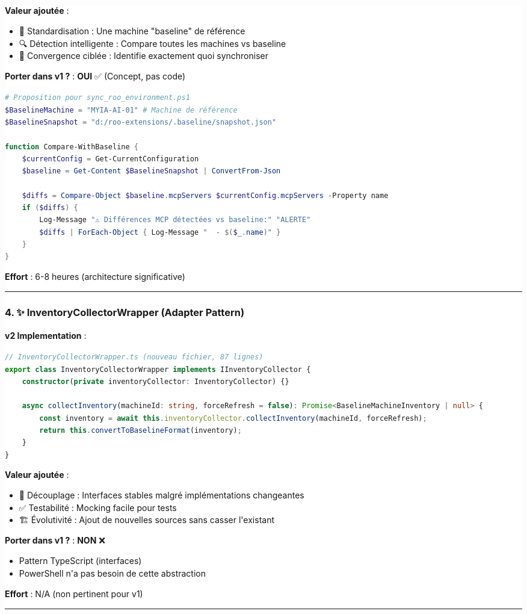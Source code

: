 **Valeur ajoutée** :
- 📏 Standardisation : Une machine "baseline" de référence
- 🔍 Détection intelligente : Compare toutes les machines vs baseline
- 🎯 Convergence ciblée : Identifie exactement quoi synchroniser

**Porter dans v1 ?** : **OUI** ✅ (Concept, pas code)
```powershell
# Proposition pour sync_roo_environment.ps1
$BaselineMachine = "MYIA-AI-01" # Machine de référence
$BaselineSnapshot = "d:/roo-extensions/.baseline/snapshot.json"

function Compare-WithBaseline {
    $currentConfig = Get-CurrentConfiguration
    $baseline = Get-Content $BaselineSnapshot | ConvertFrom-Json
    
    $diffs = Compare-Object $baseline.mcpServers $currentConfig.mcpServers -Property name
    if ($diffs) {
        Log-Message "⚠️ Différences MCP détectées vs baseline:" "ALERTE"
        $diffs | ForEach-Object { Log-Message "  - $($_.name)" }
    }
}
```

**Effort** : 6-8 heures (architecture significative)

---

### 4. ✨ InventoryCollectorWrapper (Adapter Pattern)

**v2 Implementation** :
```typescript
// InventoryCollectorWrapper.ts (nouveau fichier, 87 lignes)
export class InventoryCollectorWrapper implements IInventoryCollector {
    constructor(private inventoryCollector: InventoryCollector) {}
    
    async collectInventory(machineId: string, forceRefresh = false): Promise<BaselineMachineInventory | null> {
        const inventory = await this.inventoryCollector.collectInventory(machineId, forceRefresh);
        return this.convertToBaselineFormat(inventory);
    }
}
```

**Valeur ajoutée** :
- 🔌 Découplage : Interfaces stables malgré implémentations changeantes
- ✅ Testabilité : Mocking facile pour tests
- 🏗️ Évolutivité : Ajout de nouvelles sources sans casser l'existant

**Porter dans v1 ?** : **NON** ❌  
- Pattern TypeScript (interfaces)
- PowerShell n'a pas besoin de cette abstraction

**Effort** : N/A (non pertinent pour v1)

---
